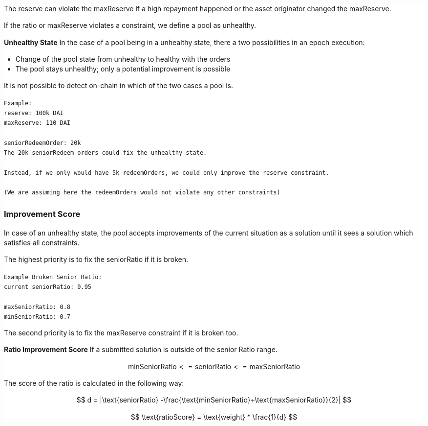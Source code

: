 The reserve can violate the maxReserve if a high repayment happened or the asset originator changed the maxReserve.

If the ratio or maxReserve violates a constraint, we define a pool as unhealthy.

**Unhealthy State**
In the case of a pool being in a unhealthy state, there a two possibilities in an epoch execution:

- Change of the pool state from unhealthy to healthy with the orders
- The pool stays unhealthy; only a potential improvement is possible

It is not possible to detect on-chain in which of the two cases a pool is.

```
Example:
reserve: 100k DAI
maxReserve: 110 DAI

seniorRedeemOrder: 20k
The 20k seniorRedeem orders could fix the unhealthy state.

Instead, if we only would have 5k redeemOrders, we could only improve the reserve constraint.

(We are assuming here the redeemOrders would not violate any other constraints)
```

### Improvement Score

In case of an unhealthy state, the pool accepts improvements of the current situation as a solution until it sees a solution which satisfies all constraints.

The highest priority is to fix the seniorRatio if it is broken.

```
Example Broken Senior Ratio:
current seniorRatio: 0.95

maxSeniorRatio: 0.8
minSeniorRatio: 0.7
```

The second priority is to fix the maxReserve constraint if it is broken too.

**Ratio Improvement Score**
If a submitted solution is outside of the senior Ratio range.

$$
\text{minSeniorRatio} <= \text{seniorRatio} <= \text{maxSeniorRatio}
$$

The score of the ratio is calculated in the following way:

$$
d = |\text{seniorRatio} -\frac{\text{minSeniorRatio}+\text{maxSeniorRatio}}{2}|
$$

$$
\text{ratioScore} = \text{weight} * \frac{1}{d}
$$

